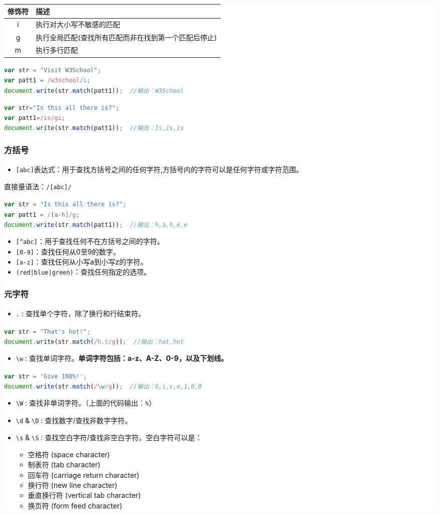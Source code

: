| 修饰符 | 描述 |
| :---: | :--- |
| i | 执行对大小写不敏感的匹配 |
| g | 执行全局匹配(查找所有匹配而非在找到第一个匹配后停止) |
| m | 执行多行匹配 |

```js
var str = "Visit W3School";
var patt1 = /w3school/i;
document.write(str.match(patt1));  //输出：W3School
```
```js
var str="Is this all there is?";
var patt1=/is/gi;
document.write(str.match(patt1));  //输出：Is,is,is
```

### 方括号

* `[abc]`表达式：用于查找方括号之间的任何字符,方括号内的字符可以是任何字符或字符范围。

直接量语法：`/[abc]/`

```js
var str = "Is this all there is?";
var patt1 = /[a-h]/g;
document.write(str.match(patt1));  //输出：h,a,h,e,e
```

* `[^abc]`：用于查找任何不在方括号之间的字符。
* `[0-9]`：查找任何从0至9的数字。
* `[a-z]`：查找任何从小写a到小写z的字符。
* `(red|blue|green)`：查找任何指定的选项。

### 元字符

* `.` : 查找单个字符，除了换行和行结束符。

```js
var str = "That's hot!";
document.write(str.match(/h.t/g));  //输出：hat,hot
```

* `\w` : 查找单词字符。**单词字符包括：a-z、A-Z、0-9，以及下划线。**
```js
var str = 'Give 100%!';
document.write(str.match(/\w/g));  //输出：G,i,v,e,1,0,0
```

* `\W` : 查找非单词字符。（上面的代码输出：`%`）

* `\d` & `\D` : 查找数字/查找非数字字符。

* `\s` & `\S` : 查找空白字符/查找非空白字符。空白字符可以是：

  * 空格符 (space character)
  * 制表符 (tab character)
  * 回车符 (carriage return character)
  * 换行符 (new line character)
  * 垂直换行符 (vertical tab character)
  * 换页符 (form feed character)
